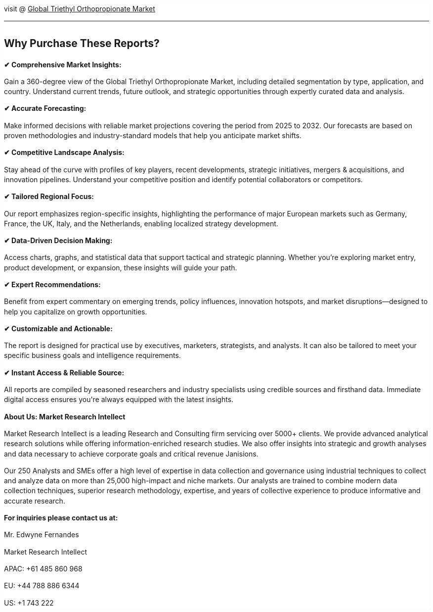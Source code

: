 visit&nbsp;@</strong>&nbsp;</span><span class="font-[700]"><a href="https://www.marketresearchintellect.com/product/global-triethyl-orthopropionate-market/?utm_source=Linkedin&utm_medium=019" target="_blank" data-tracking-control-name="article-ssr-frontend-pulse_little-text-block" data-tracking-will-navigate="" data-test-link="">Global Triethyl Orthopropionate Market</a></span></p></blockquote><hr /><h2>Why Purchase These Reports?</h2><p><strong>✔ Comprehensive Market Insights:</strong></p><p>Gain a 360-degree view of the Global Triethyl Orthopropionate Market, including detailed segmentation by type, application, and country. Understand current trends, future outlook, and strategic opportunities through expertly curated data and analysis.</p><p><strong>✔ Accurate Forecasting:</strong></p><p>Make informed decisions with reliable market projections covering the period from 2025 to 2032. Our forecasts are based on proven methodologies and industry-standard models that help you anticipate market shifts.</p><p><strong>✔ Competitive Landscape Analysis:</strong></p><p>Stay ahead of the curve with profiles of key players, recent developments, strategic initiatives, mergers &amp; acquisitions, and innovation pipelines. Understand your competitive position and identify potential collaborators or competitors.</p><p><strong>✔ Tailored Regional Focus:</strong></p><p>Our report emphasizes region-specific insights, highlighting the performance of major European markets such as Germany, France, the UK, Italy, and the Netherlands, enabling localized strategy development.</p><p><strong>✔ Data-Driven Decision Making:</strong></p><p>Access charts, graphs, and statistical data that support tactical and strategic planning. Whether you&rsquo;re exploring market entry, product development, or expansion, these insights will guide your path.</p><p><strong>✔ Expert Recommendations:</strong></p><p>Benefit from expert commentary on emerging trends, policy influences, innovation hotspots, and market disruptions&mdash;designed to help you capitalize on growth opportunities.</p><p><strong>✔ Customizable and Actionable:</strong></p><p>The report is designed for practical use by executives, marketers, strategists, and analysts. It can also be tailored to meet your specific business goals and intelligence requirements.</p><p><strong>✔ Instant Access &amp; Reliable Source:</strong></p><p>All reports are compiled by seasoned researchers and industry specialists using credible sources and firsthand data. Immediate digital access ensures you're always equipped with the latest insights.</p><p><strong><span class="font-[700]">About Us: Market Research Intellect</span></strong></p><p><span class="">Market Research Intellect is a leading Research and Consulting firm servicing over 5000+ clients. We provide advanced analytical research solutions while offering information-enriched research studies.&nbsp;</span>We also offer insights into strategic and growth analyses and data necessary to achieve corporate goals and critical revenue Janisions.</p><p><span class="">Our 250 Analysts and SMEs offer a high level of expertise in data collection and governance using industrial techniques to collect and analyze data on more than 25,000 high-impact and niche markets. Our analysts are trained to combine modern data collection techniques, superior research methodology, expertise, and years of collective experience to produce informative and accurate research.</span></p><p><strong>For inquiries please contact us at:</strong></p><p>Mr. Edwyne Fernandes</p><p>Market Research Intellect</p><p>APAC: +61 485 860 968</p><p>EU: +44 788 886 6344</p><p>US: +1 743 222